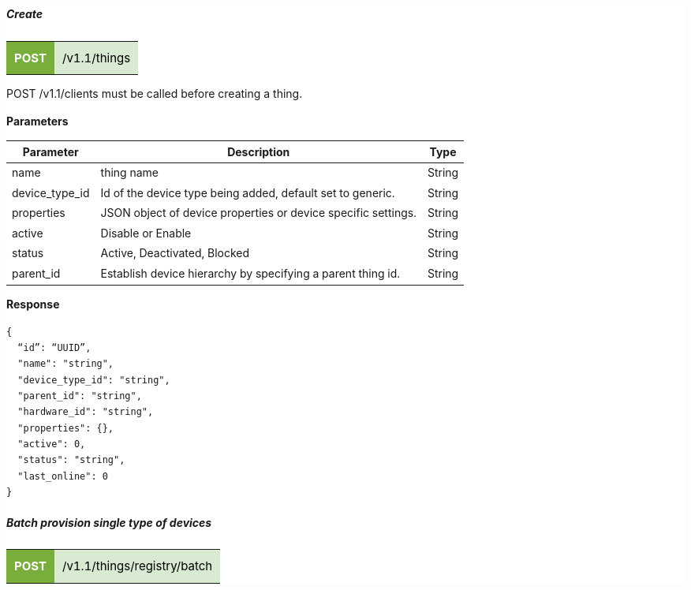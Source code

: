 ##### Create

<table style="width: 100%;">
<tbody>
<tr>
<td style="font-size: 15px; padding: 10px; background-color: #79ae3d; color: #ffffff;"><b>POST</b></td>
<td style="font-size: 15px; padding: 10px; background-color: #d9ead3; color: #000000;">/v1.1/things </td>
</tr>
</tbody>
</table>

POST /v1.1/clients must be called before creating a thing.

**Parameters**

| Parameter	| Description |	Type |
|--------------------|--------------------|---|
| name      | thing name  | String |
| device_type_id      | Id of the device type being added, default set to generic.  | String |
| properties      | JSON object of device properties or device specific settings.  | String |
| active      | Disable or Enable  | String |
| status      | Active, Deactivated, Blocked  | String |
| parent_id      | Establish device hierarchy by specifying a parent thing id.  | String |

**Response**

```
{
  “id”: “UUID”,
  "name": "string",
  "device_type_id": "string",
  "parent_id": "string",
  "hardware_id": "string",
  "properties": {},
  "active": 0,
  "status": "string",
  "last_online": 0
}
```

##### Batch provision single type of devices

<table style="width: 100%;">
<tbody>
<tr>
<td style="font-size: 15px; padding: 10px; background-color: #79ae3d; color: #ffffff;"><b>POST</b></td>
<td style="font-size: 15px; padding: 10px; background-color: #d9ead3; color: #000000;">/v1.1/things/registry/batch</td>
</tr>
</tbody>
</table>
